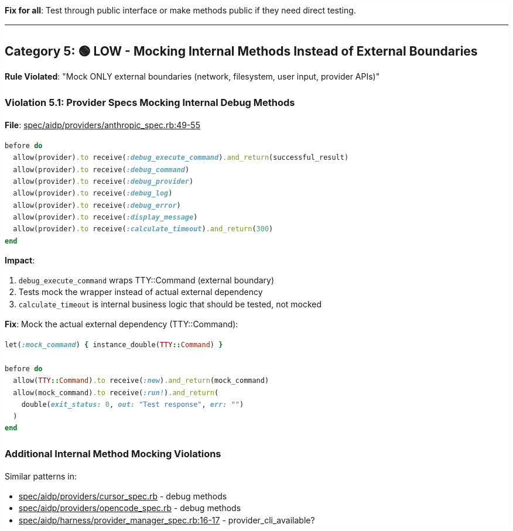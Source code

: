 **Fix for all**: Test through public interface or make methods public if they need direct testing.

---

## Category 5: 🟢 LOW - Mocking Internal Methods Instead of External Boundaries

**Rule Violated**: "Mock ONLY external boundaries (network, filesystem, user input, provider APIs)"

### Violation 5.1: Provider Specs Mocking Internal Debug Methods

**File**: [spec/aidp/providers/anthropic_spec.rb:49-55](spec/aidp/providers/anthropic_spec.rb#L49-L55)

```ruby
before do
  allow(provider).to receive(:debug_execute_command).and_return(successful_result)
  allow(provider).to receive(:debug_command)
  allow(provider).to receive(:debug_provider)
  allow(provider).to receive(:debug_log)
  allow(provider).to receive(:debug_error)
  allow(provider).to receive(:display_message)
  allow(provider).to receive(:calculate_timeout).and_return(300)
end
```

**Impact**:

1. `debug_execute_command` wraps TTY::Command (external boundary)
2. Tests mock the wrapper instead of actual external dependency
3. `calculate_timeout` is internal business logic that should be tested, not mocked

**Fix**: Mock the actual external dependency (TTY::Command):

```ruby
let(:mock_command) { instance_double(TTY::Command) }

before do
  allow(TTY::Command).to receive(:new).and_return(mock_command)
  allow(mock_command).to receive(:run!).and_return(
    double(exit_status: 0, out: "Test response", err: "")
  )
end
```

### Additional Internal Method Mocking Violations

Similar patterns in:

- [spec/aidp/providers/cursor_spec.rb](spec/aidp/providers/cursor_spec.rb) - debug methods
- [spec/aidp/providers/opencode_spec.rb](spec/aidp/providers/opencode_spec.rb) - debug methods
- [spec/aidp/harness/provider_manager_spec.rb:16-17](spec/aidp/harness/provider_manager_spec.rb#L16-L17) - provider_cli_available?
